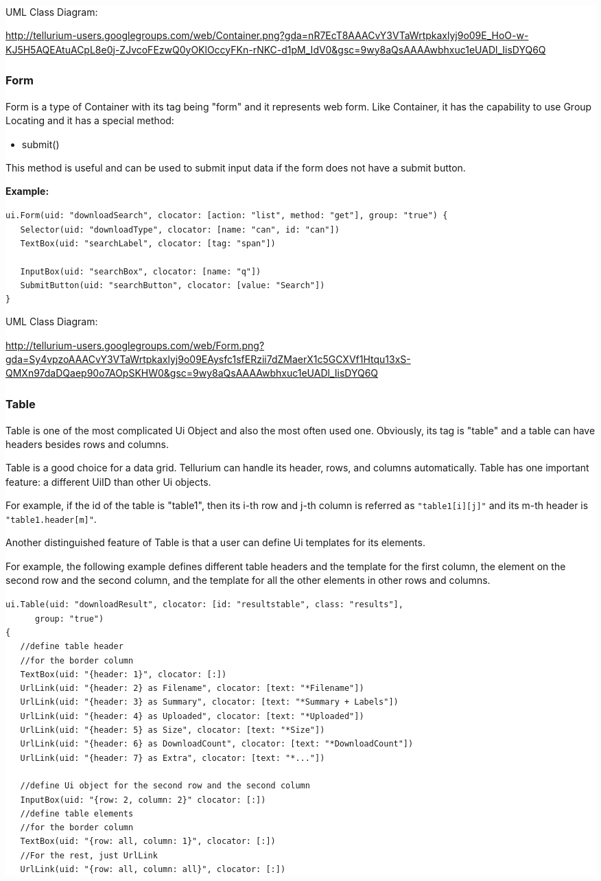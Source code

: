 UML Class Diagram:

http://tellurium-users.googlegroups.com/web/Container.png?gda=nR7EcT8AAACvY3VTaWrtpkaxlyj9o09E_HoO-w-KJ5H5AQEAtuACpL8e0j-ZJvcoFEzwQ0yOKlOccyFKn-rNKC-d1pM_IdV0&gsc=9wy8aQsAAAAwbhxuc1eUADl_IisDYQ6Q

### Form ###

Form is a type of Container with its tag being "form" and it represents web form. Like Container, it has the capability to use Group Locating and it has a special method:

  * submit()

This method is useful and can be used to submit input data if the form does not have a submit button.

**Example:**

```
ui.Form(uid: "downloadSearch", clocator: [action: "list", method: "get"], group: "true") {
   Selector(uid: "downloadType", clocator: [name: "can", id: "can"])
   TextBox(uid: "searchLabel", clocator: [tag: "span"])

   InputBox(uid: "searchBox", clocator: [name: "q"])
   SubmitButton(uid: "searchButton", clocator: [value: "Search"])
}
```

UML Class Diagram:

http://tellurium-users.googlegroups.com/web/Form.png?gda=Sy4vpzoAAACvY3VTaWrtpkaxlyj9o09EAysfc1sfERzii7dZMaerX1c5GCXVf1Htqu13xS-QMXn97daDQaep90o7AOpSKHW0&gsc=9wy8aQsAAAAwbhxuc1eUADl_IisDYQ6Q

### Table ###

Table is one of the most complicated Ui Object and also the most often used one. Obviously, its tag is "table" and a table can have headers besides rows and columns.

Table is a good choice for a data grid. Tellurium can handle its header, rows, and columns automatically. Table has one important feature: a different UiID than other Ui objects.

For example, if the id of the table is "table1", then its i-th row and j-th column is referred as `"table1[i][j]"` and its m-th header is `"table1.header[m]"`.

Another distinguished feature of Table is that a user can define Ui templates for its elements.

For example, the following example defines different table headers and the template for the first column, the element on the second row and the second column, and the template for all the other elements in other rows and columns.

```
ui.Table(uid: "downloadResult", clocator: [id: "resultstable", class: "results"], 
      group: "true")
{
   //define table header
   //for the border column 
   TextBox(uid: "{header: 1}", clocator: [:])
   UrlLink(uid: "{header: 2} as Filename", clocator: [text: "*Filename"])
   UrlLink(uid: "{header: 3} as Summary", clocator: [text: "*Summary + Labels"])
   UrlLink(uid: "{header: 4} as Uploaded", clocator: [text: "*Uploaded"])
   UrlLink(uid: "{header: 5} as Size", clocator: [text: "*Size"])
   UrlLink(uid: "{header: 6} as DownloadCount", clocator: [text: "*DownloadCount"])
   UrlLink(uid: "{header: 7} as Extra", clocator: [text: "*..."])

   //define Ui object for the second row and the second column
   InputBox(uid: "{row: 2, column: 2}" clocator: [:])
   //define table elements
   //for the border column
   TextBox(uid: "{row: all, column: 1}", clocator: [:])
   //For the rest, just UrlLink
   UrlLink(uid: "{row: all, column: all}", clocator: [:])
```